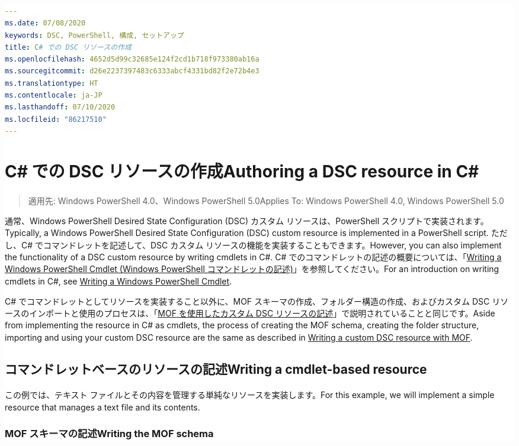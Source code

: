 ```yaml
---
ms.date: 07/08/2020
keywords: DSC, PowerShell, 構成, セットアップ
title: C# での DSC リソースの作成
ms.openlocfilehash: 4652d5d99c32685e124f2cd1b718f973380ab16a
ms.sourcegitcommit: d26e2237397483c6333abcf4331bd82f2e72b4e3
ms.translationtype: HT
ms.contentlocale: ja-JP
ms.lasthandoff: 07/10/2020
ms.locfileid: "86217510"
---
```

# <a name="authoring-a-dsc-resource-in-c"></a><span data-ttu-id="609b8-103">C\# での DSC リソースの作成</span><span class="sxs-lookup"><span data-stu-id="609b8-103">Authoring a DSC resource in C\#</span></span>

> <span data-ttu-id="609b8-104">適用先: Windows PowerShell 4.0、Windows PowerShell 5.0</span><span class="sxs-lookup"><span data-stu-id="609b8-104">Applies To: Windows PowerShell 4.0, Windows PowerShell 5.0</span></span>

<span data-ttu-id="609b8-105">通常、Windows PowerShell Desired State Configuration (DSC) カスタム リソースは、PowerShell スクリプトで実装されます。</span><span class="sxs-lookup"><span data-stu-id="609b8-105">Typically, a Windows PowerShell Desired State Configuration (DSC) custom resource is implemented in a PowerShell script.</span></span> <span data-ttu-id="609b8-106">ただし、C# でコマンドレットを記述して、DSC カスタム リソースの機能を実装することもできます。</span><span class="sxs-lookup"><span data-stu-id="609b8-106">However, you can also implement the functionality of a DSC custom resource by writing cmdlets in C#.</span></span> <span data-ttu-id="609b8-107">C# でのコマンドレットの記述の概要については、「[Writing a Windows PowerShell Cmdlet (Windows PowerShell コマンドレットの記述)](/powershell/scripting/developer/windows-powershell)」を参照してください。</span><span class="sxs-lookup"><span data-stu-id="609b8-107">For an introduction on writing cmdlets in C#, see [Writing a Windows PowerShell Cmdlet](/powershell/scripting/developer/windows-powershell).</span></span>

<span data-ttu-id="609b8-108">C# でコマンドレットとしてリソースを実装すること以外に、MOF スキーマの作成、フォルダー構造の作成、およびカスタム DSC リソースのインポートと使用のプロセスは、「[MOF を使用したカスタム DSC リソースの記述](authoringResourceMOF.md)」で説明されていることと同じです。</span><span class="sxs-lookup"><span data-stu-id="609b8-108">Aside from implementing the resource in C# as cmdlets, the process of creating the MOF schema, creating the folder structure, importing and using your custom DSC resource are the same as described in [Writing a custom DSC resource with MOF](authoringResourceMOF.md).</span></span>

## <a name="writing-a-cmdlet-based-resource"></a><span data-ttu-id="609b8-109">コマンドレットベースのリソースの記述</span><span class="sxs-lookup"><span data-stu-id="609b8-109">Writing a cmdlet-based resource</span></span>

<span data-ttu-id="609b8-110">この例では、テキスト ファイルとその内容を管理する単純なリソースを実装します。</span><span class="sxs-lookup"><span data-stu-id="609b8-110">For this example, we will implement a simple resource that manages a text file and its contents.</span></span>

### <a name="writing-the-mof-schema"></a><span data-ttu-id="609b8-111">MOF スキーマの記述</span><span class="sxs-lookup"><span data-stu-id="609b8-111">Writing the MOF schema</span></span>
